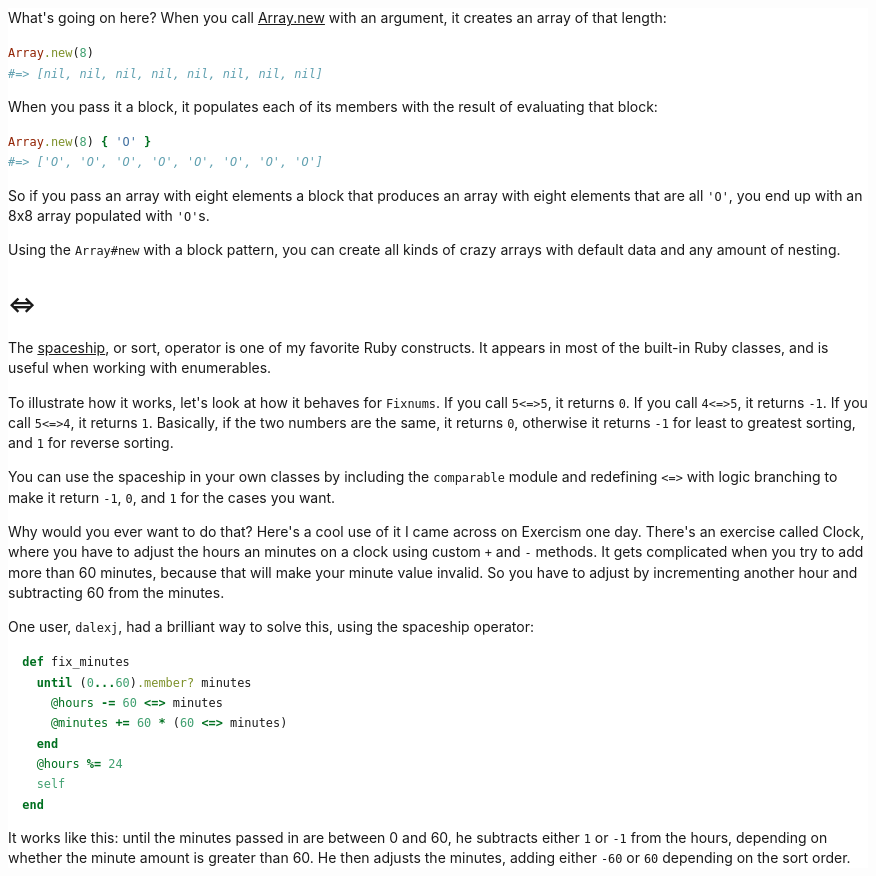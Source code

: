 What's going on here? When you call [Array.new](http://www.ruby-doc.org/core-2.1.5/Array.html#method-c-new) with an argument, it creates an array of that length:

```ruby
Array.new(8)
#=> [nil, nil, nil, nil, nil, nil, nil, nil]
```

When you pass it a block, it populates each of its members with the result of evaluating that block:

```ruby
Array.new(8) { 'O' }
#=> ['O', 'O', 'O', 'O', 'O', 'O', 'O', 'O']
```

So if you pass an array with eight elements a block that produces an array with eight elements that are all `'O'`, you end up with an 8x8 array populated with `'O'`s.

Using the `Array#new` with a block pattern, you can create all kinds of crazy arrays with default data and any amount of nesting.

## <=>

The [spaceship](http://www.ruby-doc.org/core-2.1.5/Object.html#method-i-3C-3D-3E), or sort, operator is one of my favorite Ruby constructs. It appears in most of the built-in Ruby classes, and is useful when working with enumerables.

To illustrate how it works, let's look at how it behaves for `Fixnums`.  If you call `5<=>5`, it returns `0`. If you call `4<=>5`, it returns `-1`. If you call `5<=>4`, it returns `1`. Basically, if the two numbers are the same, it returns `0`, otherwise it returns `-1` for least to greatest sorting, and `1` for reverse sorting.

You can use the spaceship in your own classes by including the `comparable` module and redefining `<=>` with logic branching to make it return `-1`, `0`, and `1` for the cases you want.

Why would you ever want to do that? Here's a cool use of it I came across on Exercism one day. There's an exercise called Clock, where you have to adjust the hours an minutes on a clock using custom `+` and `-` methods. It gets complicated when you try to add more than 60 minutes, because that will make your minute value invalid. So you have to adjust by incrementing another hour and subtracting 60 from the minutes.

One user, `dalexj`, had a brilliant way to solve this, using the spaceship operator:

```ruby
  def fix_minutes
    until (0...60).member? minutes
      @hours -= 60 <=> minutes
      @minutes += 60 * (60 <=> minutes)
    end
    @hours %= 24
    self
  end
```

It works like this: until the minutes passed in are between 0 and 60, he subtracts either `1` or `-1` from the hours, depending on whether the minute amount is greater than 60. He then adjusts the minutes, adding either `-60` or `60` depending on the sort order.

